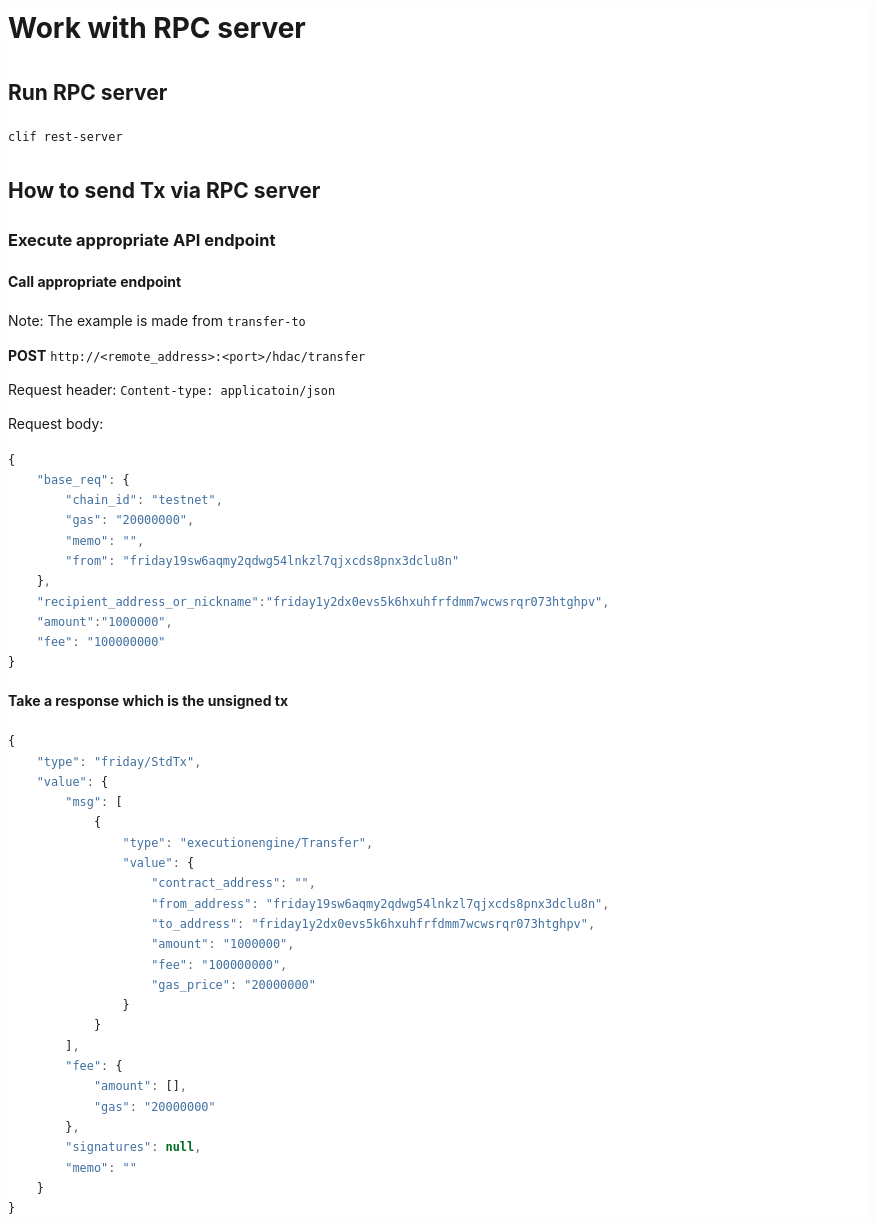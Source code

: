 # Work with RPC server

## Run RPC server

```text
clif rest-server
```

## How to send Tx via RPC server

### Execute appropriate API endpoint

#### Call appropriate endpoint

Note: The example is made from `transfer-to`

**POST** `http://<remote_address>:<port>/hdac/transfer`

Request header: `Content-type: applicatoin/json`

Request body:

```javascript
{
	"base_req": {
		"chain_id": "testnet",
		"gas": "20000000",
		"memo": "",
		"from": "friday19sw6aqmy2qdwg54lnkzl7qjxcds8pnx3dclu8n"
	},
	"recipient_address_or_nickname":"friday1y2dx0evs5k6hxuhfrfdmm7wcwsrqr073htghpv",
	"amount":"1000000",
	"fee": "100000000"
}
```

#### Take a response which is the unsigned tx

```javascript
{
    "type": "friday/StdTx",
    "value": {
        "msg": [
            {
                "type": "executionengine/Transfer",
                "value": {
                    "contract_address": "",
                    "from_address": "friday19sw6aqmy2qdwg54lnkzl7qjxcds8pnx3dclu8n",
                    "to_address": "friday1y2dx0evs5k6hxuhfrfdmm7wcwsrqr073htghpv",
                    "amount": "1000000",
                    "fee": "100000000",
                    "gas_price": "20000000"
                }
            }
        ],
        "fee": {
            "amount": [],
            "gas": "20000000"
        },
        "signatures": null,
        "memo": ""
    }
}
```
